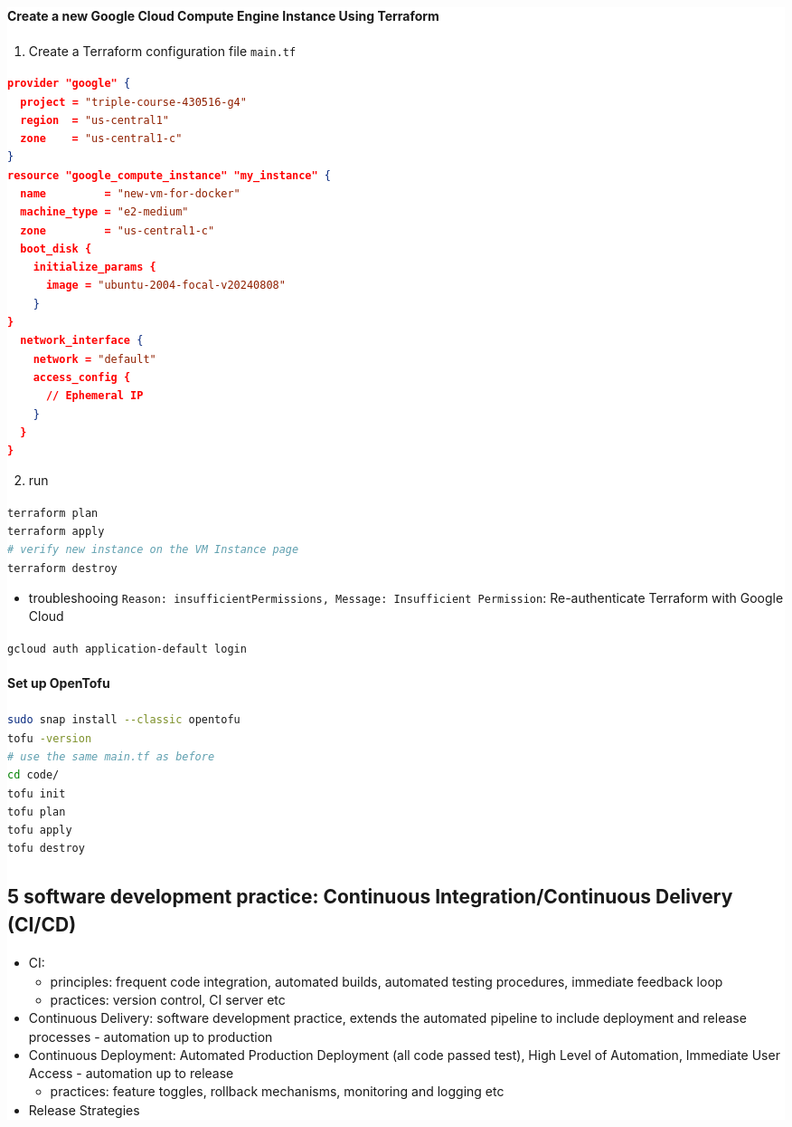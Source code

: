 
#### Create a **new** Google Cloud Compute Engine Instance Using Terraform
1. Create a Terraform configuration file `main.tf`
```json
provider "google" {
  project = "triple-course-430516-g4"
  region  = "us-central1"
  zone    = "us-central1-c"
}
resource "google_compute_instance" "my_instance" {
  name         = "new-vm-for-docker"
  machine_type = "e2-medium"
  zone         = "us-central1-c"
  boot_disk {
    initialize_params {
      image = "ubuntu-2004-focal-v20240808"
    }
}
  network_interface {
    network = "default"
    access_config {
      // Ephemeral IP
    }
  } 
}
```
2. run
```bash
terraform plan
terraform apply
# verify new instance on the VM Instance page
terraform destroy
```
- troubleshooing `Reason: insufficientPermissions, Message: Insufficient Permission`:
Re-authenticate Terraform with Google Cloud
```bash
gcloud auth application-default login
```

#### Set up OpenTofu
```bash
sudo snap install --classic opentofu
tofu -version
# use the same main.tf as before
cd code/
tofu init
tofu plan
tofu apply
tofu destroy
```

## 5 software development practice: Continuous Integration/Continuous Delivery (CI/CD)
- CI:
  - principles: frequent code integration, automated builds, automated testing procedures, immediate feedback loop
  - practices: version control, CI server etc
- Continuous Delivery: software development practice, extends the automated pipeline to include deployment and release processes - automation up to production
- Continuous Deployment: Automated Production Deployment (all code passed test), High Level of Automation, Immediate User Access - automation up to release
  - practices: feature toggles, rollback mechanisms, monitoring and logging etc
- Release Strategies